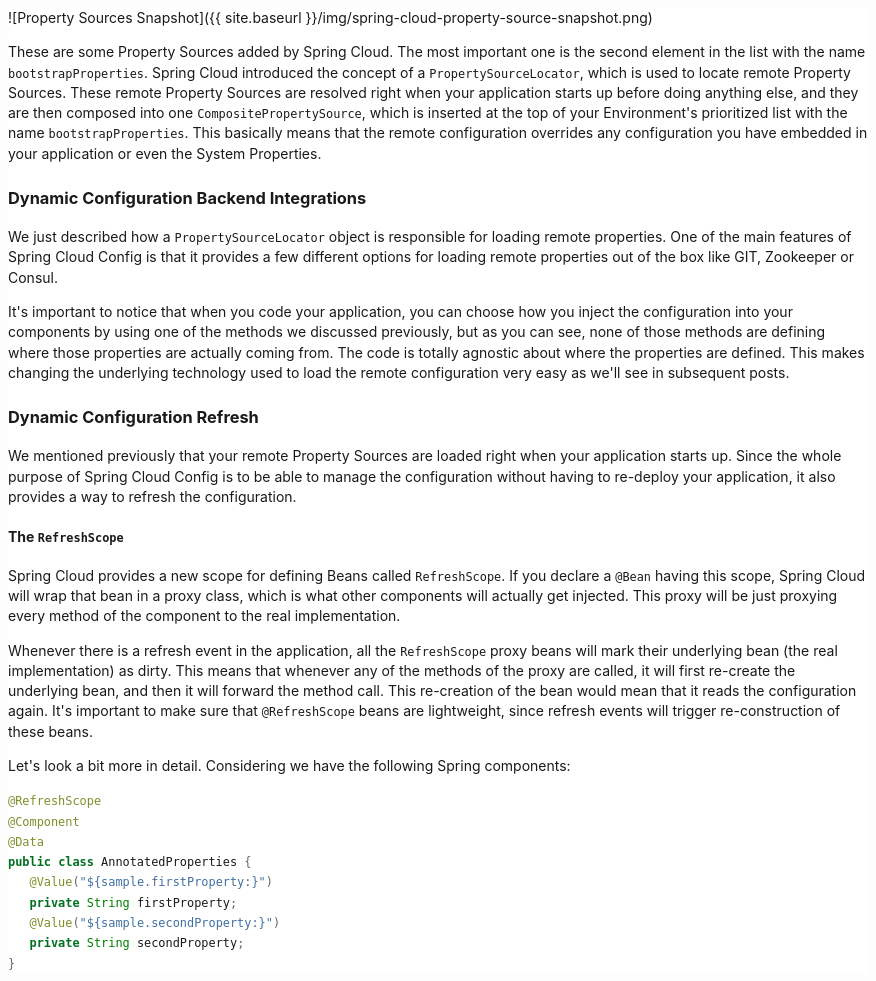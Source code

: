 ![Property Sources Snapshot]({{ site.baseurl }}/img/spring-cloud-property-source-snapshot.png)

These are some Property Sources added by Spring Cloud. The most important one is the
second element in the list with the name `bootstrapProperties`. Spring Cloud introduced the concept of a `PropertySourceLocator`, which is used to locate remote Property Sources. These remote Property Sources are resolved right when your application
starts up before doing anything else, and they are then composed into one `CompositePropertySource`, which is inserted
at the top of your Environment's prioritized list with the name `bootstrapProperties`. This basically means that the remote configuration overrides any configuration you have embedded in your application
 or even the System Properties.
 
### Dynamic Configuration Backend Integrations
We just described how a `PropertySourceLocator` object is responsible for loading remote properties. One of the main features of Spring Cloud Config is that
it provides a few different options for loading remote properties out of the box like GIT, Zookeeper or Consul.

It's important to notice that when you code your application, you can choose how you inject the configuration into your components by using one of the methods we discussed previously, 
but as you can see, none of those methods are defining where those properties are actually coming from. The code is totally agnostic about where the properties
are defined. This makes changing the underlying technology used to load the remote configuration very easy as we'll see in subsequent posts.
 
### Dynamic Configuration Refresh
We mentioned previously that your remote Property Sources are loaded right when your application starts up. Since the whole purpose of Spring Cloud Config is to be able
to manage the configuration without having to re-deploy your application, it also provides a way to refresh the configuration.

#### The `RefreshScope`
Spring Cloud provides a new scope for defining Beans called `RefreshScope`. If you declare a `@Bean` having this scope, Spring Cloud will wrap that bean
in a proxy class, which is what other components will actually get injected. This proxy will be just proxying every method of the component to the real implementation. 
 
Whenever there is a refresh event in the application, all the
`RefreshScope` proxy beans will mark their underlying bean (the real implementation) as dirty. This means that whenever any of the methods of the proxy are called, it will
first re-create the underlying bean, and then it will forward the method call. This re-creation of the bean would mean that it reads the configuration again. It's important
to make sure that `@RefreshScope` beans are lightweight, since refresh events will trigger re-construction of these beans.

Let's look a bit more in detail. Considering we have the following Spring components:

```java
@RefreshScope
@Component
@Data
public class AnnotatedProperties {
   @Value("${sample.firstProperty:}")
   private String firstProperty;
   @Value("${sample.secondProperty:}")
   private String secondProperty;
}

```
